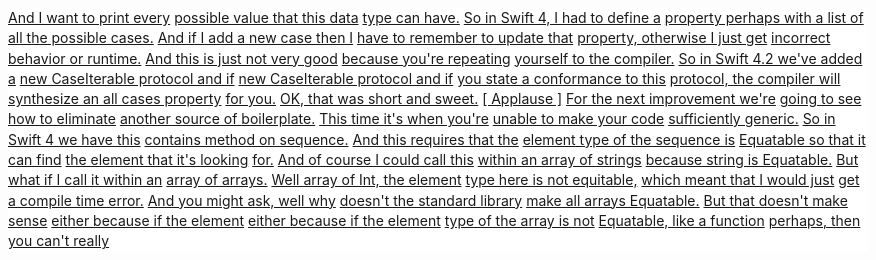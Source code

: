 [And I want to print every](https://developer.apple.com/videos/wwdc2018/videos/play/wwdc2018/401/?time=1108) [possible value that this data](https://developer.apple.com/videos/wwdc2018/videos/play/wwdc2018/401/?time=1110) [type can have.](https://developer.apple.com/videos/wwdc2018/videos/play/wwdc2018/401/?time=1112) [So in Swift 4, I had to define a](https://developer.apple.com/videos/wwdc2018/videos/play/wwdc2018/401/?time=1113) [property perhaps with a list of](https://developer.apple.com/videos/wwdc2018/videos/play/wwdc2018/401/?time=1116) [all the possible cases.](https://developer.apple.com/videos/wwdc2018/videos/play/wwdc2018/401/?time=1119) [And if I add a new case then I](https://developer.apple.com/videos/wwdc2018/videos/play/wwdc2018/401/?time=1121) [have to remember to update that](https://developer.apple.com/videos/wwdc2018/videos/play/wwdc2018/401/?time=1124) [property, otherwise I just get](https://developer.apple.com/videos/wwdc2018/videos/play/wwdc2018/401/?time=1126) [incorrect behavior or runtime.](https://developer.apple.com/videos/wwdc2018/videos/play/wwdc2018/401/?time=1128) [And this is just not very good](https://developer.apple.com/videos/wwdc2018/videos/play/wwdc2018/401/?time=1130) [because you're repeating](https://developer.apple.com/videos/wwdc2018/videos/play/wwdc2018/401/?time=1133) [yourself to the compiler.](https://developer.apple.com/videos/wwdc2018/videos/play/wwdc2018/401/?time=1134) [So in Swift 4.2 we've added a](https://developer.apple.com/videos/wwdc2018/videos/play/wwdc2018/401/?time=1136) [new CaseIterable protocol and if](https://developer.apple.com/videos/wwdc2018/videos/play/wwdc2018/401/?time=1139) [new CaseIterable protocol and if](https://developer.apple.com/videos/wwdc2018/videos/play/wwdc2018/401/?time=1139) [you state a conformance to this](https://developer.apple.com/videos/wwdc2018/videos/play/wwdc2018/401/?time=1141) [protocol, the compiler will](https://developer.apple.com/videos/wwdc2018/videos/play/wwdc2018/401/?time=1143) [synthesize an all cases property](https://developer.apple.com/videos/wwdc2018/videos/play/wwdc2018/401/?time=1144) [for you.](https://developer.apple.com/videos/wwdc2018/videos/play/wwdc2018/401/?time=1146) [OK, that was short and sweet.](https://developer.apple.com/videos/wwdc2018/videos/play/wwdc2018/401/?time=1147) [[ Applause ]](https://developer.apple.com/videos/wwdc2018/videos/play/wwdc2018/401/?time=1149) [For the next improvement we're](https://developer.apple.com/videos/wwdc2018/videos/play/wwdc2018/401/?time=1153) [going to see how to eliminate](https://developer.apple.com/videos/wwdc2018/videos/play/wwdc2018/401/?time=1155) [another source of boilerplate.](https://developer.apple.com/videos/wwdc2018/videos/play/wwdc2018/401/?time=1156) [This time it's when you're](https://developer.apple.com/videos/wwdc2018/videos/play/wwdc2018/401/?time=1158) [unable to make your code](https://developer.apple.com/videos/wwdc2018/videos/play/wwdc2018/401/?time=1159) [sufficiently generic.](https://developer.apple.com/videos/wwdc2018/videos/play/wwdc2018/401/?time=1160) [So in Swift 4 we have this](https://developer.apple.com/videos/wwdc2018/videos/play/wwdc2018/401/?time=1162) [contains method on sequence.](https://developer.apple.com/videos/wwdc2018/videos/play/wwdc2018/401/?time=1164) [And this requires that the](https://developer.apple.com/videos/wwdc2018/videos/play/wwdc2018/401/?time=1167) [element type of the sequence is](https://developer.apple.com/videos/wwdc2018/videos/play/wwdc2018/401/?time=1168) [Equatable so that it can find](https://developer.apple.com/videos/wwdc2018/videos/play/wwdc2018/401/?time=1170) [the element that it's looking](https://developer.apple.com/videos/wwdc2018/videos/play/wwdc2018/401/?time=1172) [for.](https://developer.apple.com/videos/wwdc2018/videos/play/wwdc2018/401/?time=1173) [And of course I could call this](https://developer.apple.com/videos/wwdc2018/videos/play/wwdc2018/401/?time=1174) [within an array of strings](https://developer.apple.com/videos/wwdc2018/videos/play/wwdc2018/401/?time=1176) [because string is Equatable.](https://developer.apple.com/videos/wwdc2018/videos/play/wwdc2018/401/?time=1178) [But what if I call it within an](https://developer.apple.com/videos/wwdc2018/videos/play/wwdc2018/401/?time=1179) [array of arrays.](https://developer.apple.com/videos/wwdc2018/videos/play/wwdc2018/401/?time=1181) [Well array of Int, the element](https://developer.apple.com/videos/wwdc2018/videos/play/wwdc2018/401/?time=1183) [type here is not equitable,](https://developer.apple.com/videos/wwdc2018/videos/play/wwdc2018/401/?time=1185) [which meant that I would just](https://developer.apple.com/videos/wwdc2018/videos/play/wwdc2018/401/?time=1188) [get a compile time error.](https://developer.apple.com/videos/wwdc2018/videos/play/wwdc2018/401/?time=1189) [And you might ask, well why](https://developer.apple.com/videos/wwdc2018/videos/play/wwdc2018/401/?time=1191) [doesn't the standard library](https://developer.apple.com/videos/wwdc2018/videos/play/wwdc2018/401/?time=1193) [make all arrays Equatable.](https://developer.apple.com/videos/wwdc2018/videos/play/wwdc2018/401/?time=1195) [But that doesn't make sense](https://developer.apple.com/videos/wwdc2018/videos/play/wwdc2018/401/?time=1197) [either because if the element](https://developer.apple.com/videos/wwdc2018/videos/play/wwdc2018/401/?time=1198) [either because if the element](https://developer.apple.com/videos/wwdc2018/videos/play/wwdc2018/401/?time=1198) [type of the array is not](https://developer.apple.com/videos/wwdc2018/videos/play/wwdc2018/401/?time=1200) [Equatable, like a function](https://developer.apple.com/videos/wwdc2018/videos/play/wwdc2018/401/?time=1201) [perhaps, then you can't really](https://developer.apple.com/videos/wwdc2018/videos/play/wwdc2018/401/?time=1203)